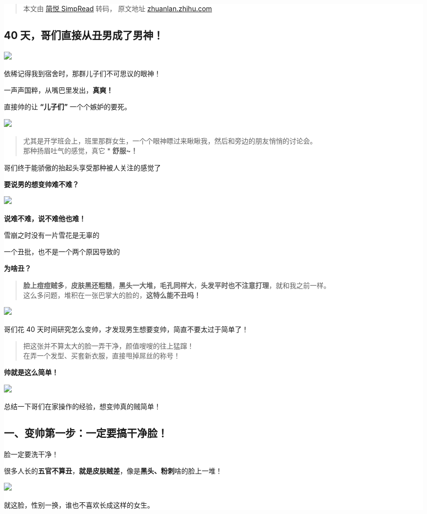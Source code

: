 > 本文由 [简悦 SimpRead](http://ksria.com/simpread/) 转码， 原文地址 [zhuanlan.zhihu.com](https://zhuanlan.zhihu.com/p/450500485)

40 天，哥们直接从丑男成了男神！
-----------------

![](https://pic4.zhimg.com/v2-284fa42a6d34950f3dbad01a89744f5b_r.jpg)

依稀记得我到宿舍时，那群儿子们不可思议的眼神！

一声声国粹，从嘴巴里发出，**真爽！**

直接帅的让 **“儿子们”** 一个个嫉妒的要死。

![](https://pic1.zhimg.com/v2-53cc3689323078c582cc1c4f6ca6dc10_r.jpg)

> 尤其是开学班会上，班里那群女生，一个个眼神瞟过来瞅瞅我，然后和旁边的朋友悄悄的讨论会。  
> 那种扬眉吐气的感觉，真它 * **舒服~！**

哥们终于能骄傲的抬起头享受那种被人关注的感觉了

**要说男的想变帅难不难？**

![](https://pic1.zhimg.com/v2-a1923a77b81595645008be4714abcbc8_b.jpg)

**说难不难，说不难他也难！**

雪崩之时没有一片雪花是无辜的

一个丑批，也不是一个两个原因导致的

**为啥丑？**

> **脸上痘痘贼多**，**皮肤黑还粗糙**，**黑头一大堆，毛孔同样大**，**头发平时也不注意打理**，就和我之前一样。  
> 这么多问题，堆积在一张巴掌大的脸的，**这特么能不丑吗！**

![](https://pic4.zhimg.com/v2-d264ec17fe71dc233b6d084c42fa59f7_b.jpg)

哥们花 40 天时间研究怎么变帅，才发现男生想要变帅，简直不要太过于简单了！

> 把这张并不算太大的脸一弄干净，颜值嗖嗖的往上猛蹿！  
> 在弄一个发型、买套新衣服，直接甩掉屌丝的称号！

**帅就是这么简单！**

![](https://pic1.zhimg.com/v2-708508ac8333d958e5ad64f11c7a89b4_r.jpg)

总结一下哥们在家操作的经验，想变帅真的贼简单！

一、变帅第一步：一定要搞干净脸！
----------------

脸一定要洗干净！

很多人长的**五官不算丑**，**就是皮肤贼差**，像是**黑头、粉刺**啥的脸上一堆！

![](https://pic3.zhimg.com/v2-7e3a7bde40b58faa241fa724395d62ca_r.jpg)

就这脸，性别一换，谁也不喜欢长成这样的女生。
